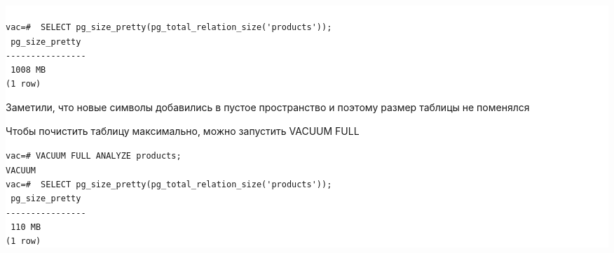 ```

vac=#  SELECT pg_size_pretty(pg_total_relation_size('products'));
 pg_size_pretty
----------------
 1008 MB
(1 row)
```

Заметили, что новые символы добавились в пустое пространство и поэтому размер таблицы не поменялся

Чтобы почистить таблицу максимально, можно запустить VACUUM FULL

```
vac=# VACUUM FULL ANALYZE products;
VACUUM
vac=#  SELECT pg_size_pretty(pg_total_relation_size('products'));
 pg_size_pretty
----------------
 110 MB
(1 row)
```